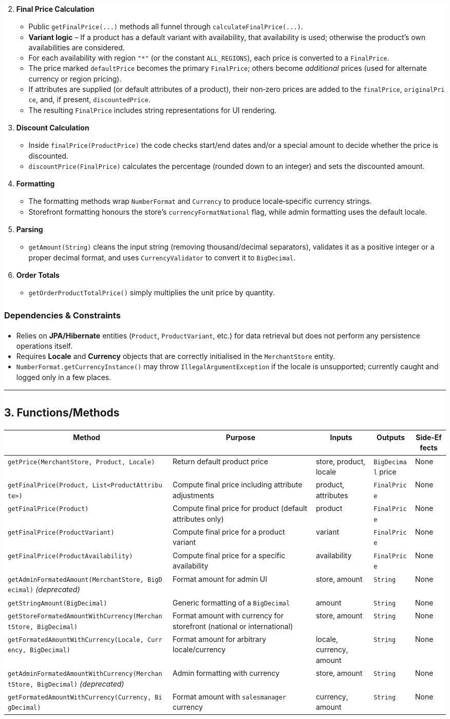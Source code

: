 2. **Final Price Calculation**  
   * Public `getFinalPrice(...)` methods all funnel through `calculateFinalPrice(...)`.  
   * **Variant logic** – If a product has a default variant with availability, that availability is used; otherwise the product’s own availabilities are considered.  
   * For each availability with region `"*"` (or the constant `ALL_REGIONS`), each price is converted to a `FinalPrice`.  
   * The price marked `defaultPrice` becomes the primary `FinalPrice`; others become *additional* prices (used for alternate currency or region pricing).  
   * If attributes are supplied (or default attributes of a product), their non‑zero prices are added to the `finalPrice`, `originalPrice`, and, if present, `discountedPrice`.  
   * The resulting `FinalPrice` includes string representations for UI rendering.  

3. **Discount Calculation**  
   * Inside `finalPrice(ProductPrice)` the code checks start/end dates and/or a special amount to decide whether the price is discounted.  
   * `discountPrice(FinalPrice)` calculates the percentage (rounded down to an integer) and sets the discounted amount.  

4. **Formatting**  
   * The formatting methods wrap `NumberFormat` and `Currency` to produce locale‑specific currency strings.  
   * Storefront formatting honours the store’s `currencyFormatNational` flag, while admin formatting uses the default locale.  

5. **Parsing**  
   * `getAmount(String)` cleans the input string (removing thousand/decimal separators), validates it as a positive integer or a proper decimal format, and uses `CurrencyValidator` to convert it to `BigDecimal`.  

6. **Order Totals**  
   * `getOrderProductTotalPrice()` simply multiplies the unit price by quantity.  

### Dependencies & Constraints
* Relies on **JPA/Hibernate** entities (`Product`, `ProductVariant`, etc.) for data retrieval but does not perform any persistence operations itself.  
* Requires **Locale** and **Currency** objects that are correctly initialised in the `MerchantStore` entity.  
* `NumberFormat.getCurrencyInstance()` may throw `IllegalArgumentException` if the locale is unsupported; currently caught and logged only in a few places.  

---

## 3. Functions/Methods

| Method | Purpose | Inputs | Outputs | Side‑Effects |
|--------|---------|--------|---------|--------------|
| `getPrice(MerchantStore, Product, Locale)` | Return default product price | store, product, locale | `BigDecimal` price | None |
| `getFinalPrice(Product, List<ProductAttribute>)` | Compute final price including attribute adjustments | product, attributes | `FinalPrice` | None |
| `getFinalPrice(Product)` | Compute final price for product (default attributes only) | product | `FinalPrice` | None |
| `getFinalPrice(ProductVariant)` | Compute final price for a product variant | variant | `FinalPrice` | None |
| `getFinalPrice(ProductAvailability)` | Compute final price for a specific availability | availability | `FinalPrice` | None |
| `getAdminFormatedAmount(MerchantStore, BigDecimal)` *(deprecated)* | Format amount for admin UI | store, amount | `String` | None |
| `getStringAmount(BigDecimal)` | Generic formatting of a `BigDecimal` | amount | `String` | None |
| `getStoreFormatedAmountWithCurrency(MerchantStore, BigDecimal)` | Format amount with currency for storefront (national or international) | store, amount | `String` | None |
| `getFormatedAmountWithCurrency(Locale, Currency, BigDecimal)` | Format amount for arbitrary locale/currency | locale, currency, amount | `String` | None |
| `getAdminFormatedAmountWithCurrency(MerchantStore, BigDecimal)` *(deprecated)* | Admin formatting with currency | store, amount | `String` | None |
| `getFormatedAmountWithCurrency(Currency, BigDecimal)` | Format amount with `salesmanager` currency | currency, amount | `String` | None |